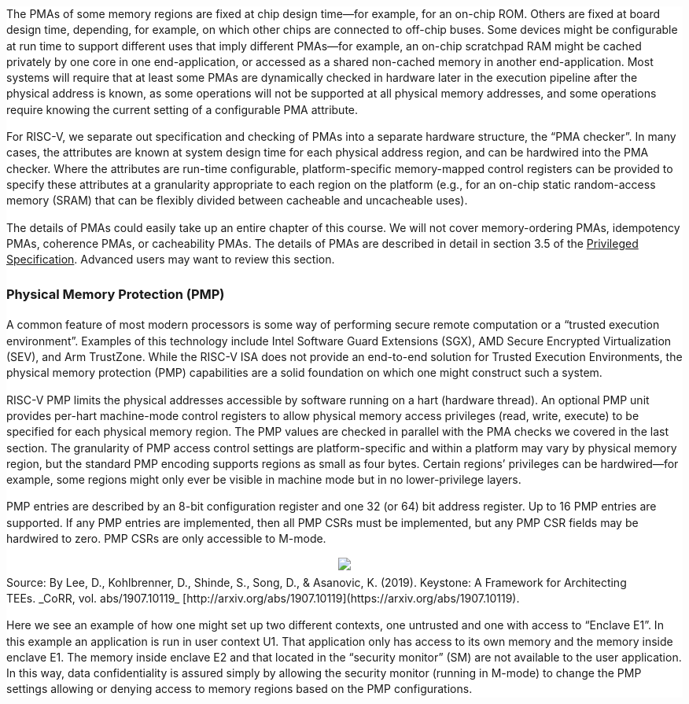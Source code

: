 The PMAs of some memory regions are fixed at chip design time—for example, for an on-chip ROM. Others are fixed at board design time, depending, for example, on which other chips are connected to off-chip buses. Some devices might be configurable at run time to support different uses that imply different PMAs—for example, an on-chip scratchpad RAM might be cached privately by one core in one end-application, or accessed as a shared non-cached memory in another end-application. Most systems will require that at least some PMAs are dynamically checked in hardware later in the execution pipeline after the physical address is known, as some operations will not be supported at all physical memory addresses, and some operations require knowing the current setting of a configurable PMA attribute.

For RISC-V, we separate out specification and checking of PMAs into a separate hardware structure, the “PMA checker”. In many cases, the attributes are known at system design time for each physical address region, and can be hardwired into the PMA checker. Where the attributes are run-time configurable, platform-specific memory-mapped control registers can be provided to specify these attributes at a granularity appropriate to each region on the platform (e.g., for an on-chip static random-access memory (SRAM) that can be flexibly divided between cacheable and uncacheable uses).

The details of PMAs could easily take up an entire chapter of this course. We will not cover memory-ordering PMAs, idempotency PMAs, coherence PMAs, or cacheability PMAs. The details of PMAs are described in detail in section 3.5 of the [Privileged Specification](https://riscv.org/technical/specifications/). Advanced users may want to review this section.

### Physical Memory Protection (PMP)
A common feature of most modern processors is some way of performing secure remote computation or a “trusted execution environment”. Examples of this technology include Intel Software Guard Extensions (SGX), AMD Secure Encrypted Virtualization (SEV), and Arm TrustZone. While the RISC-V ISA does not provide an end-to-end solution for Trusted Execution Environments, the physical memory protection (PMP) capabilities are a solid foundation on which one might construct such a system.

RISC-V PMP limits the physical addresses accessible by software running on a hart (hardware thread). An optional PMP unit provides per-hart machine-mode control registers to allow physical memory access privileges (read, write, execute) to be specified for each physical memory region. The PMP values are checked in parallel with the PMA checks we covered in the last section. The granularity of PMP access control settings are platform-specific and within a platform may vary by physical memory region, but the standard PMP encoding supports regions as small as four bytes. Certain regions’ privileges can be hardwired—for example, some regions might only ever be visible in machine mode but in no lower-privilege layers.

PMP entries are described by an 8-bit configuration register and one 32 (or 64) bit address register. Up to 16 PMP entries are supported. If any PMP entries are implemented, then all PMP CSRs must be implemented, but any PMP CSR fields may be hardwired to zero. PMP CSRs are only accessible to M-mode.

<center><img src="https://courses.edx.org/notes/images/courseware/v1/2bc57c54106ee5b9e0462510442bf21c/asset-v1:LinuxFoundationX+LFD110x+1T2021+type@asset+block/Example_illustrating_how_to_set_up_two_different_contexts__one_untrusted_and_one_with_access_to_Enclave_E1.png"></center>
Source: By Lee, D., Kohlbrenner, D., Shinde, S., Song, D., & Asanovic, K. (2019). Keystone: A Framework for Architecting TEEs. _CoRR, vol. abs/1907.10119_ [http://arxiv.org/abs/1907.10119](https://arxiv.org/abs/1907.10119).

Here we see an example of how one might set up two different contexts, one untrusted and one with access to “Enclave E1”. In this example an application is run in user context U1. That application only has access to its own memory and the memory inside enclave E1. The memory inside enclave E2 and that located in the “security monitor” (SM) are not available to the user application. In this way, data confidentiality is assured simply by allowing the security monitor (running in M-mode) to change the PMP settings allowing or denying access to memory regions based on the PMP configurations.
